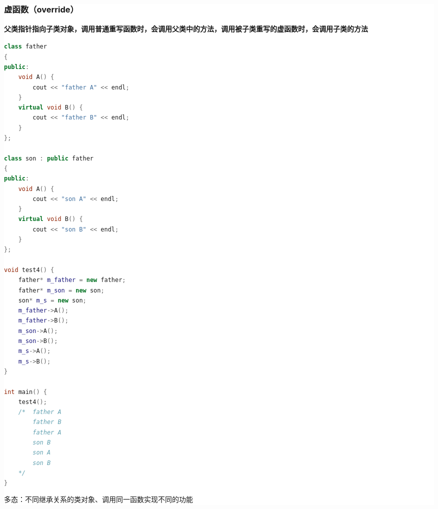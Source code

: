 ### 虚函数（override）

**父类指针指向子类对象，调用普通重写函数时，会调用父类中的方法，调用被子类重写的虚函数时，会调用子类的方法**

```c++
class father
{
public:
    void A() {
        cout << "father A" << endl;
    }
    virtual void B() {
        cout << "father B" << endl;
    }
};

class son : public father
{
public:
    void A() {
        cout << "son A" << endl;
    }
    virtual void B() {
        cout << "son B" << endl;
    }
};

void test4() {
    father* m_father = new father;
    father* m_son = new son;
    son* m_s = new son;
    m_father->A();
    m_father->B();
    m_son->A();
    m_son->B();
    m_s->A();
    m_s->B();
}

int main() {
    test4();
    /*  father A
        father B
        father A
        son B
        son A
        son B
    */
}
```

多态：不同继承关系的类对象、调用同一函数实现不同的功能
